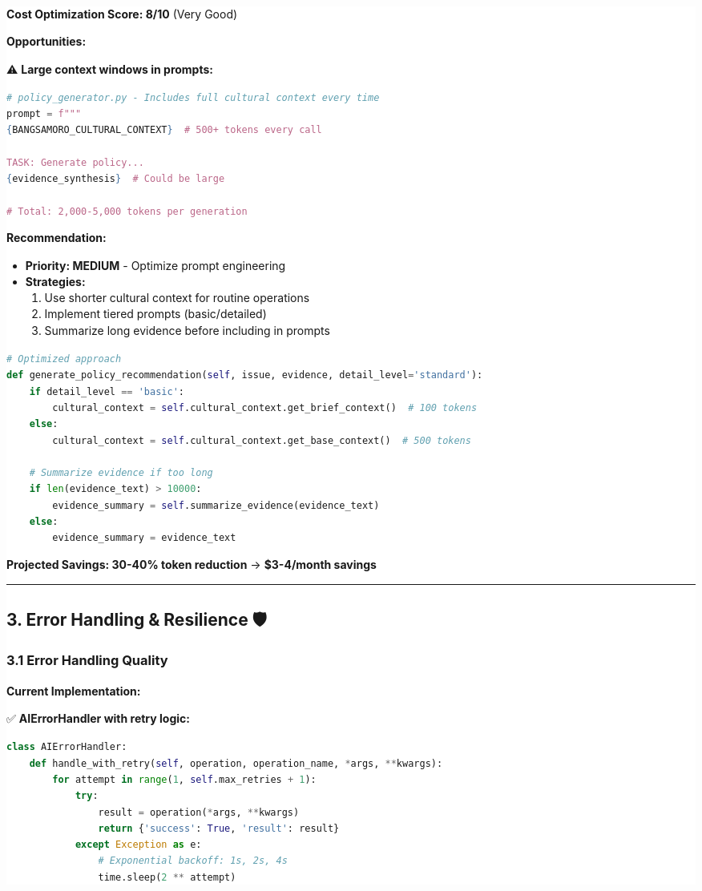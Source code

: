 **Cost Optimization Score: 8/10** (Very Good)

**Opportunities:**

⚠️ **Large context windows in prompts:**
```python
# policy_generator.py - Includes full cultural context every time
prompt = f"""
{BANGSAMORO_CULTURAL_CONTEXT}  # 500+ tokens every call

TASK: Generate policy...
{evidence_synthesis}  # Could be large

# Total: 2,000-5,000 tokens per generation
```

**Recommendation:**
- **Priority: MEDIUM** - Optimize prompt engineering
- **Strategies:**
  1. Use shorter cultural context for routine operations
  2. Implement tiered prompts (basic/detailed)
  3. Summarize long evidence before including in prompts

```python
# Optimized approach
def generate_policy_recommendation(self, issue, evidence, detail_level='standard'):
    if detail_level == 'basic':
        cultural_context = self.cultural_context.get_brief_context()  # 100 tokens
    else:
        cultural_context = self.cultural_context.get_base_context()  # 500 tokens

    # Summarize evidence if too long
    if len(evidence_text) > 10000:
        evidence_summary = self.summarize_evidence(evidence_text)
    else:
        evidence_summary = evidence_text
```

**Projected Savings: 30-40% token reduction** → **$3-4/month savings**

---

## 3. Error Handling & Resilience 🛡️

### 3.1 Error Handling Quality

**Current Implementation:**

✅ **AIErrorHandler with retry logic:**
```python
class AIErrorHandler:
    def handle_with_retry(self, operation, operation_name, *args, **kwargs):
        for attempt in range(1, self.max_retries + 1):
            try:
                result = operation(*args, **kwargs)
                return {'success': True, 'result': result}
            except Exception as e:
                # Exponential backoff: 1s, 2s, 4s
                time.sleep(2 ** attempt)
```
